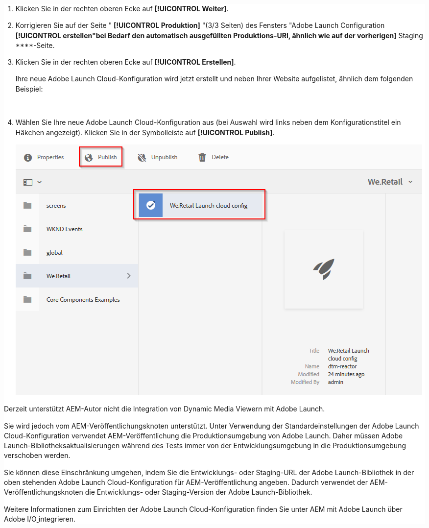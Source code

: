 1. Klicken Sie in der rechten oberen Ecke auf **[!UICONTROL Weiter]**.
1. Korrigieren Sie auf der Seite &quot; **[!UICONTROL Produktion]** &quot;(3/3 Seiten) des Fensters &quot;Adobe Launch Configuration **[!UICONTROL erstellen&quot;bei Bedarf den automatisch ausgefüllten Produktions-URI, ähnlich wie auf der vorherigen]** Staging ****-Seite.
1. Klicken Sie in der rechten oberen Ecke auf **[!UICONTROL Erstellen]**.

   Ihre neue Adobe Launch Cloud-Konfiguration wird jetzt erstellt und neben Ihrer Website aufgelistet, ähnlich dem folgenden Beispiel:

   ![]()

1. Wählen Sie Ihre neue Adobe Launch Cloud-Konfiguration aus (bei Auswahl wird links neben dem Konfigurationstitel ein Häkchen angezeigt). Klicken Sie in der Symbolleiste auf **[!UICONTROL Publish]**.

   ![image2019-7-15_15-47-6](assets/image2019-7-15_15-47-6.png)

Derzeit unterstützt AEM-Autor nicht die Integration von Dynamic Media Viewern mit Adobe Launch.

Sie wird jedoch vom AEM-Veröffentlichungsknoten unterstützt. Unter Verwendung der Standardeinstellungen der Adobe Launch Cloud-Konfiguration verwendet AEM-Veröffentlichung die Produktionsumgebung von Adobe Launch. Daher müssen Adobe Launch-Bibliotheksaktualisierungen während des Tests immer von der Entwicklungsumgebung in die Produktionsumgebung verschoben werden.

Sie können diese Einschränkung umgehen, indem Sie die Entwicklungs- oder Staging-URL der Adobe Launch-Bibliothek in der oben stehenden Adobe Launch Cloud-Konfiguration für AEM-Veröffentlichung angeben. Dadurch verwendet der AEM-Veröffentlichungsknoten die Entwicklungs- oder Staging-Version der Adobe Launch-Bibliothek.

Weitere Informationen zum Einrichten der Adobe Launch Cloud-Konfiguration finden Sie unter AEM mit Adobe Launch über Adobe I/O[ ](https://helpx.adobe.com/experience-manager/using/aem_launch_adobeio_integration.html)integrieren.
